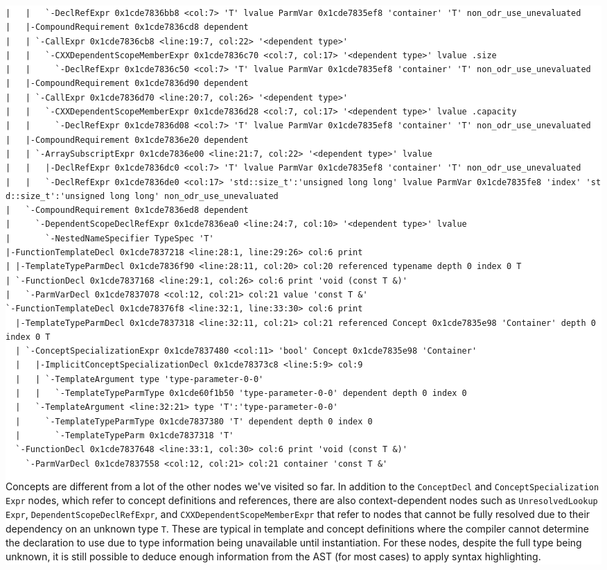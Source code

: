 ```text
|   |   `-DeclRefExpr 0x1cde7836bb8 <col:7> 'T' lvalue ParmVar 0x1cde7835ef8 'container' 'T' non_odr_use_unevaluated
|   |-CompoundRequirement 0x1cde7836cd8 dependent
|   | `-CallExpr 0x1cde7836cb8 <line:19:7, col:22> '<dependent type>'
|   |   `-CXXDependentScopeMemberExpr 0x1cde7836c70 <col:7, col:17> '<dependent type>' lvalue .size
|   |     `-DeclRefExpr 0x1cde7836c50 <col:7> 'T' lvalue ParmVar 0x1cde7835ef8 'container' 'T' non_odr_use_unevaluated
|   |-CompoundRequirement 0x1cde7836d90 dependent
|   | `-CallExpr 0x1cde7836d70 <line:20:7, col:26> '<dependent type>'
|   |   `-CXXDependentScopeMemberExpr 0x1cde7836d28 <col:7, col:17> '<dependent type>' lvalue .capacity
|   |     `-DeclRefExpr 0x1cde7836d08 <col:7> 'T' lvalue ParmVar 0x1cde7835ef8 'container' 'T' non_odr_use_unevaluated
|   |-CompoundRequirement 0x1cde7836e20 dependent
|   | `-ArraySubscriptExpr 0x1cde7836e00 <line:21:7, col:22> '<dependent type>' lvalue
|   |   |-DeclRefExpr 0x1cde7836dc0 <col:7> 'T' lvalue ParmVar 0x1cde7835ef8 'container' 'T' non_odr_use_unevaluated
|   |   `-DeclRefExpr 0x1cde7836de0 <col:17> 'std::size_t':'unsigned long long' lvalue ParmVar 0x1cde7835fe8 'index' 'std::size_t':'unsigned long long' non_odr_use_unevaluated
|   `-CompoundRequirement 0x1cde7836ed8 dependent
|     `-DependentScopeDeclRefExpr 0x1cde7836ea0 <line:24:7, col:10> '<dependent type>' lvalue
|       `-NestedNameSpecifier TypeSpec 'T'
|-FunctionTemplateDecl 0x1cde7837218 <line:28:1, line:29:26> col:6 print
| |-TemplateTypeParmDecl 0x1cde7836f90 <line:28:11, col:20> col:20 referenced typename depth 0 index 0 T
| `-FunctionDecl 0x1cde7837168 <line:29:1, col:26> col:6 print 'void (const T &)'
|   `-ParmVarDecl 0x1cde7837078 <col:12, col:21> col:21 value 'const T &'
`-FunctionTemplateDecl 0x1cde78376f8 <line:32:1, line:33:30> col:6 print
  |-TemplateTypeParmDecl 0x1cde7837318 <line:32:11, col:21> col:21 referenced Concept 0x1cde7835e98 'Container' depth 0 index 0 T
  | `-ConceptSpecializationExpr 0x1cde7837480 <col:11> 'bool' Concept 0x1cde7835e98 'Container'
  |   |-ImplicitConceptSpecializationDecl 0x1cde78373c8 <line:5:9> col:9
  |   | `-TemplateArgument type 'type-parameter-0-0'
  |   |   `-TemplateTypeParmType 0x1cde60f1b50 'type-parameter-0-0' dependent depth 0 index 0
  |   `-TemplateArgument <line:32:21> type 'T':'type-parameter-0-0'
  |     `-TemplateTypeParmType 0x1cde7837380 'T' dependent depth 0 index 0
  |       `-TemplateTypeParm 0x1cde7837318 'T'
  `-FunctionDecl 0x1cde7837648 <line:33:1, col:30> col:6 print 'void (const T &)'
    `-ParmVarDecl 0x1cde7837558 <col:12, col:21> col:21 container 'const T &'
```

Concepts are different from a lot of the other nodes we've visited so far.
In addition to the `ConceptDecl` and `ConceptSpecializationExpr` nodes, which refer to concept definitions and references, there are also context-dependent nodes such as `UnresolvedLookupExpr`, `DependentScopeDeclRefExpr`, and `CXXDependentScopeMemberExpr` that refer to nodes that cannot be fully resolved due to their dependency on an unknown type `T`.
These are typical in template and concept definitions where the compiler cannot determine the declaration to use due to type information being unavailable until instantiation.
For these nodes, despite the full type being unknown, it is still possible to deduce enough information from the AST (for most cases) to apply syntax highlighting.
